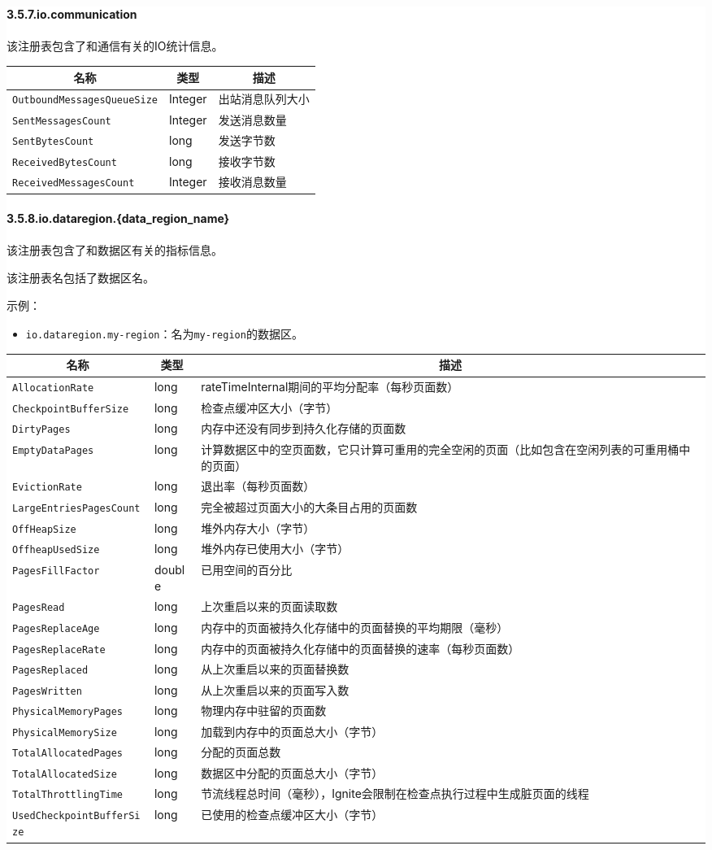 
#### 3.5.7.io.communication
该注册表包含了和通信有关的IO统计信息。

|名称|类型|描述|
|---|---|---|
|`OutboundMessagesQueueSize`|Integer|出站消息队列大小|
|`SentMessagesCount`|Integer|发送消息数量|
|`SentBytesCount`|long|发送字节数|
|`ReceivedBytesCount`|long|接收字节数|
|`ReceivedMessagesCount`|Integer|接收消息数量|

#### 3.5.8.io.dataregion.{data_region_name}
该注册表包含了和数据区有关的指标信息。

该注册表名包括了数据区名。

示例：

 - `io.dataregion.my-region`：名为`my-region`的数据区。

|名称|类型|描述|
|---|---|---|
|`AllocationRate`|long|rateTimeInternal期间的平均分配率（每秒页面数）|
|`CheckpointBufferSize`|long|检查点缓冲区大小（字节）|
|`DirtyPages`|long|内存中还没有同步到持久化存储的页面数|
|`EmptyDataPages`|long|计算数据区中的空页面数，它只计算可重用的完全空闲的页面（比如包含在空闲列表的可重用桶中的页面）|
|`EvictionRate`|long|退出率（每秒页面数）|
|`LargeEntriesPagesCount`|long|完全被超过页面大小的大条目占用的页面数|
|`OffHeapSize`|long|堆外内存大小（字节）|
|`OffheapUsedSize`|long|堆外内存已使用大小（字节）|
|`PagesFillFactor`|double|已用空间的百分比|
|`PagesRead`|long|上次重启以来的页面读取数|
|`PagesReplaceAge`|long|内存中的页面被持久化存储中的页面替换的平均期限（毫秒）|
|`PagesReplaceRate`|long|内存中的页面被持久化存储中的页面替换的速率（每秒页面数）|
|`PagesReplaced`|long|从上次重启以来的页面替换数|
|`PagesWritten`|long|从上次重启以来的页面写入数|
|`PhysicalMemoryPages`|long|物理内存中驻留的页面数|
|`PhysicalMemorySize`|long|加载到内存中的页面总大小（字节）|
|`TotalAllocatedPages`|long|分配的页面总数|
|`TotalAllocatedSize`|long|数据区中分配的页面总大小（字节）|
|`TotalThrottlingTime`|long|节流线程总时间（毫秒），Ignite会限制在检查点执行过程中生成脏页面的线程|
|`UsedCheckpointBufferSize`|long|已使用的检查点缓冲区大小（字节）|
